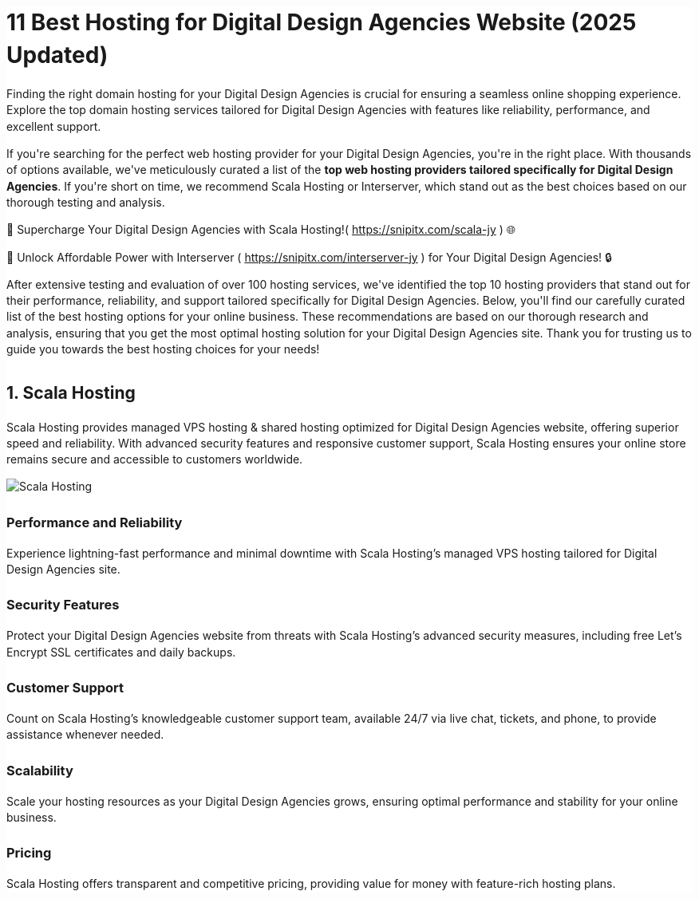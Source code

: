 # 11 Best Hosting for Digital Design Agencies Website (2025 Updated)

Finding the right domain hosting for your Digital Design Agencies is crucial for ensuring a seamless online shopping experience. Explore the top domain hosting services tailored for Digital Design Agencies with features like reliability, performance, and excellent support.

If you're searching for the perfect web hosting provider for your Digital Design Agencies, you're in the right place. With thousands of options available, we've meticulously curated a list of the **top web hosting providers tailored specifically for Digital Design Agencies**. If you're short on time, we recommend Scala Hosting or Interserver, which stand out as the best choices based on our thorough testing and analysis.

🚀 Supercharge Your Digital Design Agencies with Scala Hosting!( https://snipitx.com/scala-jy ) 🌐 

💸 Unlock Affordable Power with Interserver ( https://snipitx.com/interserver-jy ) for Your Digital Design Agencies! 🔒

After extensive testing and evaluation of over 100 hosting services, we've identified the top 10 hosting providers that stand out for their performance, reliability, and support tailored specifically for Digital Design Agencies. Below, you'll find our carefully curated list of the best hosting options for your online business. These recommendations are based on our thorough research and analysis, ensuring that you get the most optimal hosting solution for your Digital Design Agencies site. Thank you for trusting us to guide you towards the best hosting choices for your needs!

## 1. Scala Hosting

Scala Hosting provides managed VPS hosting & shared hosting optimized for Digital Design Agencies website, offering superior speed and reliability. With advanced security features and responsive customer support, Scala Hosting ensures your online store remains secure and accessible to customers worldwide.

![Scala Hosting](https://i.imgur.com/uJ5JIK3.png "Scala Web Hosting")

### Performance and Reliability
Experience lightning-fast performance and minimal downtime with Scala Hosting’s managed VPS hosting tailored for Digital Design Agencies site.

### Security Features
Protect your Digital Design Agencies website from threats with Scala Hosting’s advanced security measures, including free Let’s Encrypt SSL certificates and daily backups.

### Customer Support
Count on Scala Hosting’s knowledgeable customer support team, available 24/7 via live chat, tickets, and phone, to provide assistance whenever needed.

### Scalability
Scale your hosting resources as your Digital Design Agencies grows, ensuring optimal performance and stability for your online business.

### Pricing
Scala Hosting offers transparent and competitive pricing, providing value for money with feature-rich hosting plans.
